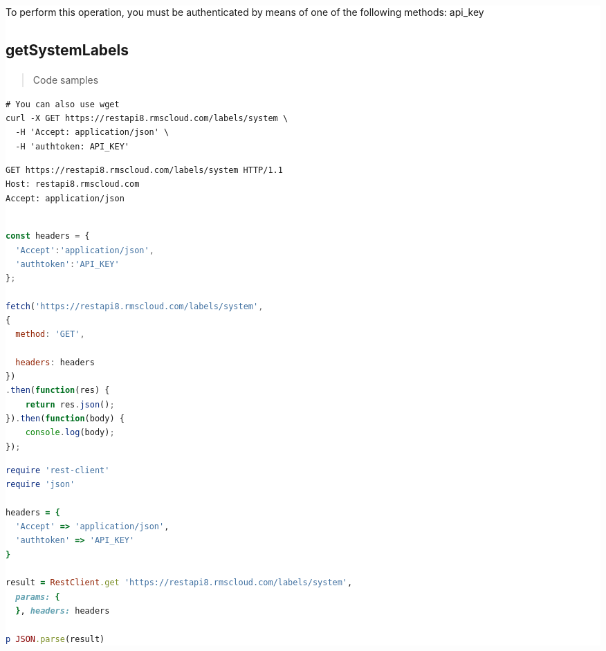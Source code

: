 <aside class="warning">
To perform this operation, you must be authenticated by means of one of the following methods:
api_key
</aside>

## getSystemLabels

<a id="opIdgetSystemLabels"></a>

> Code samples

```shell
# You can also use wget
curl -X GET https://restapi8.rmscloud.com/labels/system \
  -H 'Accept: application/json' \
  -H 'authtoken: API_KEY'

```

```http
GET https://restapi8.rmscloud.com/labels/system HTTP/1.1
Host: restapi8.rmscloud.com
Accept: application/json

```

```javascript

const headers = {
  'Accept':'application/json',
  'authtoken':'API_KEY'
};

fetch('https://restapi8.rmscloud.com/labels/system',
{
  method: 'GET',

  headers: headers
})
.then(function(res) {
    return res.json();
}).then(function(body) {
    console.log(body);
});

```

```ruby
require 'rest-client'
require 'json'

headers = {
  'Accept' => 'application/json',
  'authtoken' => 'API_KEY'
}

result = RestClient.get 'https://restapi8.rmscloud.com/labels/system',
  params: {
  }, headers: headers

p JSON.parse(result)

```
